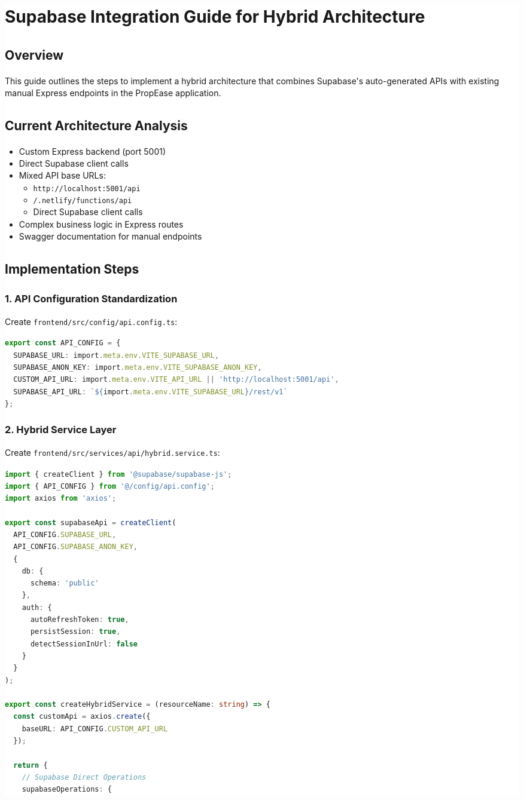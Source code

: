 # Supabase Integration Guide for Hybrid Architecture

## Overview
This guide outlines the steps to implement a hybrid architecture that combines Supabase's auto-generated APIs with existing manual Express endpoints in the PropEase application.

## Current Architecture Analysis
- Custom Express backend (port 5001)
- Direct Supabase client calls
- Mixed API base URLs:
  - `http://localhost:5001/api`
  - `/.netlify/functions/api`
  - Direct Supabase client calls
- Complex business logic in Express routes
- Swagger documentation for manual endpoints

## Implementation Steps

### 1. API Configuration Standardization

Create `frontend/src/config/api.config.ts`:
```typescript
export const API_CONFIG = {
  SUPABASE_URL: import.meta.env.VITE_SUPABASE_URL,
  SUPABASE_ANON_KEY: import.meta.env.VITE_SUPABASE_ANON_KEY,
  CUSTOM_API_URL: import.meta.env.VITE_API_URL || 'http://localhost:5001/api',
  SUPABASE_API_URL: `${import.meta.env.VITE_SUPABASE_URL}/rest/v1`
};
```

### 2. Hybrid Service Layer

Create `frontend/src/services/api/hybrid.service.ts`:
```typescript
import { createClient } from '@supabase/supabase-js';
import { API_CONFIG } from '@/config/api.config';
import axios from 'axios';

export const supabaseApi = createClient(
  API_CONFIG.SUPABASE_URL,
  API_CONFIG.SUPABASE_ANON_KEY,
  {
    db: {
      schema: 'public'
    },
    auth: {
      autoRefreshToken: true,
      persistSession: true,
      detectSessionInUrl: false
    }
  }
);

export const createHybridService = (resourceName: string) => {
  const customApi = axios.create({
    baseURL: API_CONFIG.CUSTOM_API_URL
  });

  return {
    // Supabase Direct Operations
    supabaseOperations: {
```